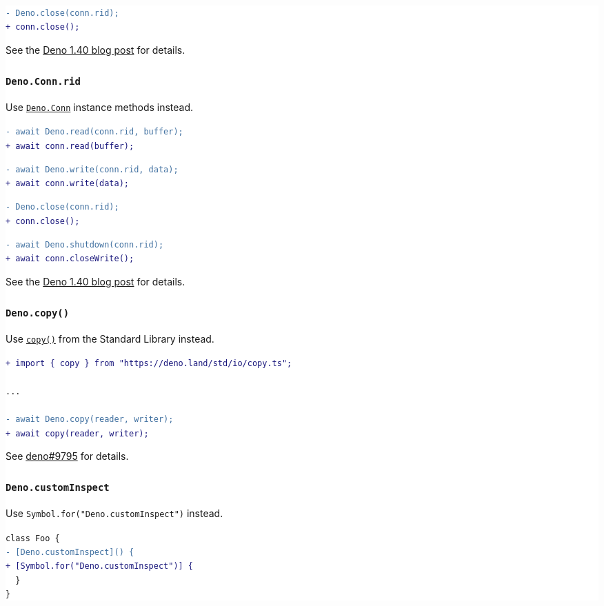 ```diff
- Deno.close(conn.rid);
+ conn.close();
```

See the [Deno 1.40 blog post][Deno 1.40 blog post] for details.

### `Deno.Conn.rid`

Use [`Deno.Conn`](https://deno.land/api?s=Deno.Conn) instance methods instead.

```diff
- await Deno.read(conn.rid, buffer);
+ await conn.read(buffer);
```

```diff
- await Deno.write(conn.rid, data);
+ await conn.write(data);
```

```diff
- Deno.close(conn.rid);
+ conn.close();
```

```diff
- await Deno.shutdown(conn.rid);
+ await conn.closeWrite();
```

See the [Deno 1.40 blog post][Deno 1.40 blog post] for details.

### `Deno.copy()`

Use [`copy()`](https://deno.land/std/io/copy.ts?s=copy) from the Standard
Library instead.

```diff
+ import { copy } from "https://deno.land/std/io/copy.ts";

...

- await Deno.copy(reader, writer);
+ await copy(reader, writer);
```

See [deno#9795][deno#9795] for details.

### `Deno.customInspect`

Use `Symbol.for("Deno.customInspect")` instead.

```diff
class Foo {
- [Deno.customInspect]() {
+ [Symbol.for("Deno.customInspect")] {
  }
}
```


[deno#9795]: https://github.com/denoland/deno/issues/9795
[Deno 1.40 blog post]: https://deno.com/blog/v1.40#deprecations-stabilizations-and-removals